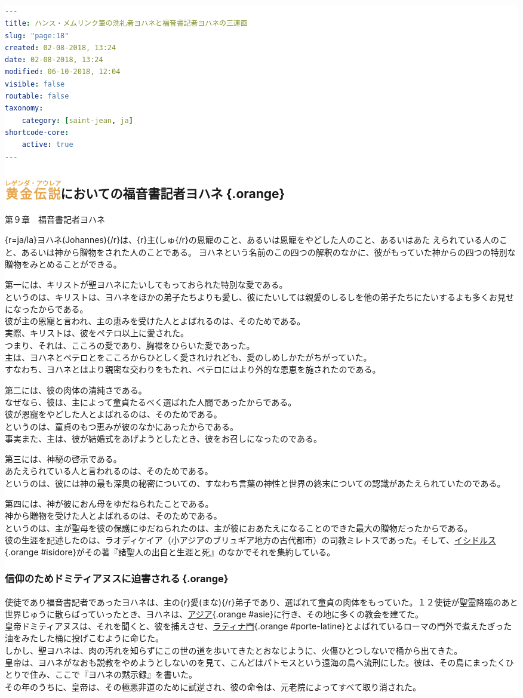 ```yaml
---
title: ハンス・メムリンク筆の洗礼者ヨハネと福音書記者ヨハネの三連画
slug: "page:18"
created: 02-08-2018, 13:24
date: 02-08-2018, 13:24
modified: 06-10-2018, 12:04
visible: false
routable: false
taxonomy:
    category: [saint-jean, ja]
shortcode-core:
    active: true
---
```

## <ruby style="color:#e6a64d;">黄金伝説<rt style="color:#e6a64d;">レゲンダ・アウレア</rt></ruby>においての福音書記者ヨハネ {.orange}

第９章　福音書記者ヨハネ

{r=ja/la}ヨハネ(Johannes){/r}は、{r}主(しゅ{/r}の恩寵のこと、あるいは恩寵をやどした人のこと、あるいはあた えられている人のこと、あるいは神から贈物をされた人のことである。
ヨハネという名前のこの四つの解釈のなかに、彼がもっていた神からの四つの特別な贈物をみとめることができる。

第一には、キリストが聖ヨハネにたいしてもっておられた特別な愛である。  
というのは、キリストは、ヨハネをほかの弟子たちよりも愛し、彼にたいしては親愛のしるしを他の弟子たちにたいするよも多くお見せになったからである。  
彼が主の恩寵と言われ、主の恵みを受けた人とよばれるのは、そのためである。  
実際、キリストは、彼をペテロ以上に愛された。  
つまり、それは、こころの愛であり、胸襟をひらいた愛であった。  
主は、ヨハネとペテロとをこころからひとしく愛されけれども、愛のしめしかたがちがっていた。  
すなわち、ヨハネとはより親密な交わりをもたれ、ペテロにはより外的な恩恵を施されたのである。

第二には、彼の肉体の清純さである。  
なぜなら、彼は、主によって童貞たるべく選ばれた人間であったからである。  
彼が恩寵をやどした人とよばれるのは、そのためである。  
というのは、童貞のもつ恵みが彼のなかにあったからである。  
事実また、主は、彼が結婚式をあげようとしたとき、彼をお召しになったのである。

第三には、神秘の啓示である。  
あたえられている人と言われるのは、そのためである。  
というのは、彼には神の最も深奥の秘密についての、すなわち言葉の神性と世界の終末についての認識があたえられていたのである。

第四には、神が彼におん母をゆだねられたことである。  
神から贈物を受けた人とよばれるのは、そのためである。  
というのは、主が聖母を彼の保護にゆだねられたのは、主が彼におあたえになることのできた最大の贈物だったからである。  
彼の生涯を記述したのは、ラオディケイア（小アジアのブリュギア地方の古代都市）の司教ミレトスであった。そして、[イシドルス][1]{.orange #isidore}がその著『諸聖人の出自と生涯と死』のなかでそれを集約している。

### 信仰のためドミティアヌスに迫害される {.orange}

使徒であり福音書記者であったヨハネは、主の{r}愛(まな){/r}弟子であり、選ばれて童貞の肉体をもっていた。１２使徒が聖霊降臨のあと世界じゅうに散らばっていったとき、ヨハネは、[アジア][3]{.orange #asie}に行き、その地に多くの教会を建てた。  
皇帝ドミティアヌスは、それを聞くと、彼を捕えさせ、[ラティナ門][5]{.orange #porte-latine}とよばれているローマの門外で煮えたぎった油をみたした桶に投げこむように命じた。  
しかし、聖ヨハネは、肉の汚れを知らずにこの世の道を歩いてきたとおなじように、火傷ひとつしないで桶から出てきた。  
皇帝は、ヨハネがなおも説教をやめようとしないのを見て、こんどはパトモスという遠海の島へ流刑にした。彼は、その島にまったくひとりで住み、ここで『ヨハネの黙示録』を書いた。  
その年のうちに、皇帝は、その極悪非道のために試逆され、彼の命令は、元老院によってすべて取り消された。


[100]: /bruges/hopital-saint-jean/saint-jean/page:2#renvoi-aristodeme "https://francois-vidit.com/docs/ja/saint-jean/page:2#renvoi-aristodeme"
[1]: #note_isidore "イシドルス"
[2]: #isidore "イシドルス"
[3]: #note_asie "アジア"
[4]: #asie "アジア"
[5]: #note_porte-latine "ラティナ門"
[6]: #porte-latine "ラティナ門"
[7]: #note_eusebe "エウセビオス"
[8]: #eusebe "エウセビオス"
[9]: #note_porte-latine "ラティナ門"
[10]: #porte-latine "ラティナ門"
